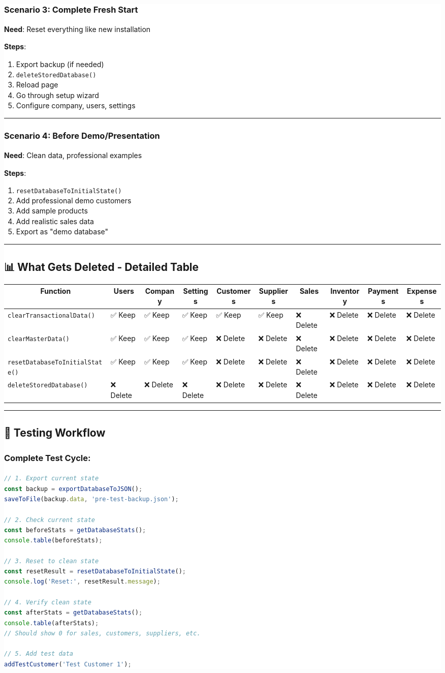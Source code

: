 
### Scenario 3: Complete Fresh Start

**Need**: Reset everything like new installation

**Steps**:
1. Export backup (if needed)
2. `deleteStoredDatabase()`
3. Reload page
4. Go through setup wizard
5. Configure company, users, settings

---

### Scenario 4: Before Demo/Presentation

**Need**: Clean data, professional examples

**Steps**:
1. `resetDatabaseToInitialState()`
2. Add professional demo customers
3. Add sample products
4. Add realistic sales data
5. Export as "demo database"

---

## 📊 What Gets Deleted - Detailed Table

| Function | Users | Company | Settings | Customers | Suppliers | Sales | Inventory | Payments | Expenses |
|----------|-------|---------|----------|-----------|-----------|-------|-----------|----------|----------|
| `clearTransactionalData()` | ✅ Keep | ✅ Keep | ✅ Keep | ✅ Keep | ✅ Keep | ❌ Delete | ❌ Delete | ❌ Delete | ❌ Delete |
| `clearMasterData()` | ✅ Keep | ✅ Keep | ✅ Keep | ❌ Delete | ❌ Delete | ❌ Delete | ❌ Delete | ❌ Delete | ❌ Delete |
| `resetDatabaseToInitialState()` | ✅ Keep | ✅ Keep | ✅ Keep | ❌ Delete | ❌ Delete | ❌ Delete | ❌ Delete | ❌ Delete | ❌ Delete |
| `deleteStoredDatabase()` | ❌ Delete | ❌ Delete | ❌ Delete | ❌ Delete | ❌ Delete | ❌ Delete | ❌ Delete | ❌ Delete | ❌ Delete |

---

## 🧪 Testing Workflow

### Complete Test Cycle:

```javascript
// 1. Export current state
const backup = exportDatabaseToJSON();
saveToFile(backup.data, 'pre-test-backup.json');

// 2. Check current state
const beforeStats = getDatabaseStats();
console.table(beforeStats);

// 3. Reset to clean state
const resetResult = resetDatabaseToInitialState();
console.log('Reset:', resetResult.message);

// 4. Verify clean state
const afterStats = getDatabaseStats();
console.table(afterStats);
// Should show 0 for sales, customers, suppliers, etc.

// 5. Add test data
addTestCustomer('Test Customer 1');
```